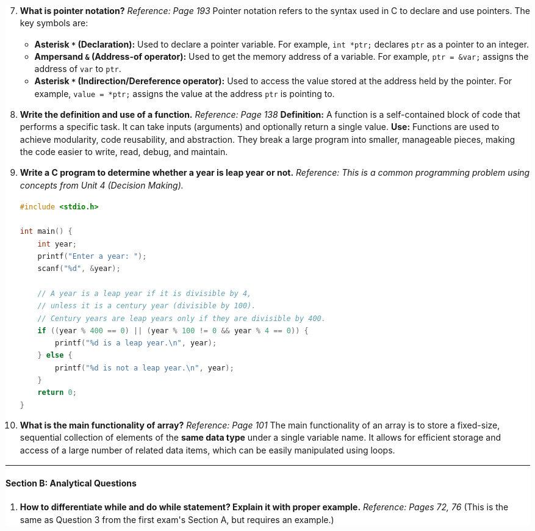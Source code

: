 7.  **What is pointer notation?**
    *Reference: Page 193*
    Pointer notation refers to the syntax used in C to declare and use pointers. The key symbols are:
    *   **Asterisk `*` (Declaration):** Used to declare a pointer variable. For example, `int *ptr;` declares `ptr` as a pointer to an integer.
    *   **Ampersand `&` (Address-of operator):** Used to get the memory address of a variable. For example, `ptr = &var;` assigns the address of `var` to `ptr`.
    *   **Asterisk `*` (Indirection/Dereference operator):** Used to access the value stored at the address held by the pointer. For example, `value = *ptr;` assigns the value at the address `ptr` is pointing to.

8.  **Write the definition and use of a function.**
    *Reference: Page 138*
    **Definition:** A function is a self-contained block of code that performs a specific task. It can take inputs (arguments) and optionally return a single value.
    **Use:** Functions are used to achieve modularity, code reusability, and abstraction. They break a large program into smaller, manageable pieces, making the code easier to write, read, debug, and maintain.

9.  **Write a C program to determine whether a year is leap year or not.**
    *Reference: This is a common programming problem using concepts from Unit 4 (Decision Making).*
    ```c
    #include <stdio.h>
    
    int main() {
        int year;
        printf("Enter a year: ");
        scanf("%d", &year);
    
        // A year is a leap year if it is divisible by 4,
        // unless it is a century year (divisible by 100).
        // Century years are leap years only if they are divisible by 400.
        if ((year % 400 == 0) || (year % 100 != 0 && year % 4 == 0)) {
            printf("%d is a leap year.\n", year);
        } else {
            printf("%d is not a leap year.\n", year);
        }
        return 0;
    }
    ```

10. **What is the main functionality of array?**
    *Reference: Page 101*
    The main functionality of an array is to store a fixed-size, sequential collection of elements of the **same data type** under a single variable name. It allows for efficient storage and access of a large number of related data items, which can be easily manipulated using loops.

---

#### **Section B: Analytical Questions**

1.  **How to differentiate while and do while statement? Explain it with proper example.**
    *Reference: Pages 72, 76*
    (This is the same as Question 3 from the first exam's Section A, but requires an example.)
    